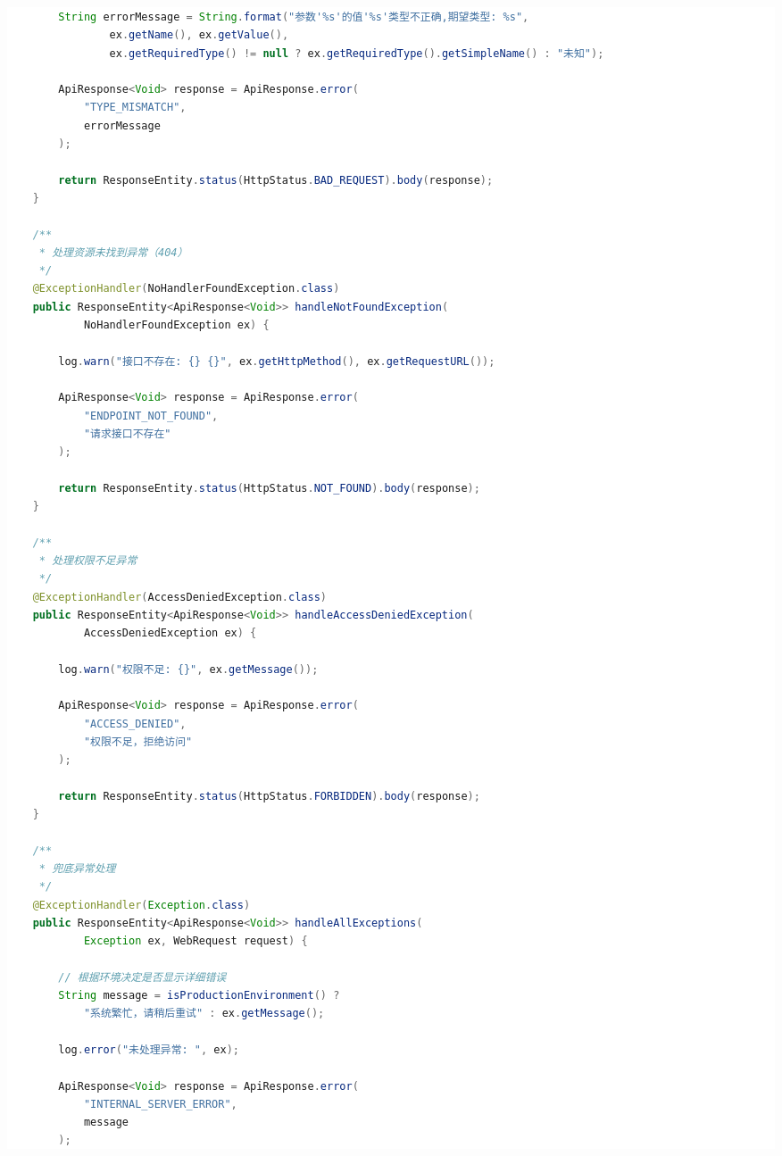 ```java
        String errorMessage = String.format("参数'%s'的值'%s'类型不正确,期望类型: %s",
                ex.getName(), ex.getValue(), 
                ex.getRequiredType() != null ? ex.getRequiredType().getSimpleName() : "未知");
        
        ApiResponse<Void> response = ApiResponse.error(
            "TYPE_MISMATCH", 
            errorMessage
        );
        
        return ResponseEntity.status(HttpStatus.BAD_REQUEST).body(response);
    }
    
    /**
     * 处理资源未找到异常（404）
     */
    @ExceptionHandler(NoHandlerFoundException.class)
    public ResponseEntity<ApiResponse<Void>> handleNotFoundException(
            NoHandlerFoundException ex) {
        
        log.warn("接口不存在: {} {}", ex.getHttpMethod(), ex.getRequestURL());
        
        ApiResponse<Void> response = ApiResponse.error(
            "ENDPOINT_NOT_FOUND", 
            "请求接口不存在"
        );
        
        return ResponseEntity.status(HttpStatus.NOT_FOUND).body(response);
    }
    
    /**
     * 处理权限不足异常
     */
    @ExceptionHandler(AccessDeniedException.class)
    public ResponseEntity<ApiResponse<Void>> handleAccessDeniedException(
            AccessDeniedException ex) {
        
        log.warn("权限不足: {}", ex.getMessage());
        
        ApiResponse<Void> response = ApiResponse.error(
            "ACCESS_DENIED", 
            "权限不足，拒绝访问"
        );
        
        return ResponseEntity.status(HttpStatus.FORBIDDEN).body(response);
    }
    
    /**
     * 兜底异常处理
     */
    @ExceptionHandler(Exception.class)
    public ResponseEntity<ApiResponse<Void>> handleAllExceptions(
            Exception ex, WebRequest request) {
        
        // 根据环境决定是否显示详细错误
        String message = isProductionEnvironment() ? 
            "系统繁忙，请稍后重试" : ex.getMessage();
        
        log.error("未处理异常: ", ex);
        
        ApiResponse<Void> response = ApiResponse.error(
            "INTERNAL_SERVER_ERROR", 
            message
        );
```